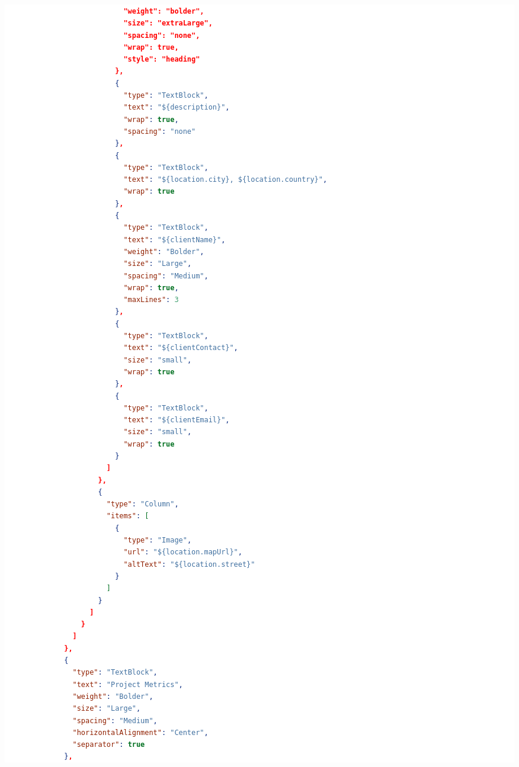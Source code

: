 ```JSON
                            "weight": "bolder",
                            "size": "extraLarge",
                            "spacing": "none",
                            "wrap": true,
                            "style": "heading"
                          },
                          {
                            "type": "TextBlock",
                            "text": "${description}",
                            "wrap": true,
                            "spacing": "none"
                          },
                          {
                            "type": "TextBlock",
                            "text": "${location.city}, ${location.country}",
                            "wrap": true
                          },
                          {
                            "type": "TextBlock",
                            "text": "${clientName}",
                            "weight": "Bolder",
                            "size": "Large",
                            "spacing": "Medium",
                            "wrap": true,
                            "maxLines": 3
                          },
                          {
                            "type": "TextBlock",
                            "text": "${clientContact}",
                            "size": "small",
                            "wrap": true
                          },
                          {
                            "type": "TextBlock",
                            "text": "${clientEmail}",
                            "size": "small",
                            "wrap": true
                          }
                        ]
                      },
                      {
                        "type": "Column",
                        "items": [
                          {
                            "type": "Image",
                            "url": "${location.mapUrl}",
                            "altText": "${location.street}"
                          }
                        ]
                      }
                    ]
                  }
                ]
              },
              {
                "type": "TextBlock",
                "text": "Project Metrics",
                "weight": "Bolder",
                "size": "Large",
                "spacing": "Medium",
                "horizontalAlignment": "Center",
                "separator": true
              },
```